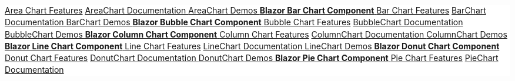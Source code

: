   <td><a href="https://www.telerik.com/blazor-ui/area-chart?utm_medium=referral&utm_source=github&utm_campaign=blazor-awareness-components-examples-github">Area Chart Features</a></td>
  <td><a href="https://docs.telerik.com/blazor-ui/components/chart/types/area?utm_medium=referral&utm_source=github&utm_campaign=blazor-awareness-components-examples-github">AreaChart Documentation</td>
  <td><a href="https://demos.telerik.com/blazor-ui/chart/area-chart?utm_medium=referral&utm_source=github&utm_campaign=blazor-awareness-components-examples-github">AreaChart Demos</td>
</tr>
<tr>
  <td><b>Blazor Bar Chart Component</b></td>
  <td><a href="https://www.telerik.com/blazor-ui/bar-chart?utm_medium=referral&utm_source=github&utm_campaign=blazor-awareness-components-examples-github">Bar Chart Features</a></td>
  <td><a href="https://docs.telerik.com/blazor-ui/components/chart/types/bar?utm_medium=referral&utm_source=github&utm_campaign=blazor-awareness-components-examples-github">BarChart Documentation</td>
  <td><a href="https://demos.telerik.com/blazor-ui/chart/bar-chart?utm_medium=referral&utm_source=github&utm_campaign=blazor-awareness-components-examples-github">BarChart Demos</td>
</tr>
<tr>
  <td><b>Blazor Bubble Chart Component</b></td>
  <td><a href="https://www.telerik.com/blazor-ui/bubble-chart?utm_medium=referral&utm_source=github&utm_campaign=blazor-awareness-components-examples-github">Bubble Chart Features</a></td>
  <td><a href="https://docs.telerik.com/blazor-ui/components/chart/types/bubble?utm_medium=referral&utm_source=github&utm_campaign=blazor-awareness-components-examples-github">BubbleChart Documentation</td>
  <td><a href="https://demos.telerik.com/blazor-ui/chart/bubble-chart?utm_medium=referral&utm_source=github&utm_campaign=blazor-awareness-components-examples-github">BubbleChart Demos</td>
</tr>
<tr>
  <td><b>Blazor Column Chart Component</b></td>
  <td><a href="https://www.telerik.com/blazor-ui/column-chart?utm_medium=referral&utm_source=github&utm_campaign=blazor-awareness-components-examples-github">Column Chart Features</a></td>
  <td><a href="https://docs.telerik.com/blazor-ui/components/chart/types/column?utm_medium=referral&utm_source=github&utm_campaign=blazor-awareness-components-examples-github">ColumnChart Documentation</td>
  <td><a href="https://demos.telerik.com/blazor-ui/chart/column-chart?utm_medium=referral&utm_source=github&utm_campaign=blazor-awareness-components-examples-github">ColumnChart Demos</td>
</tr>
<tr>
  <td><b>Blazor Line Chart Component</b></td>
  <td><a href="https://www.telerik.com/blazor-ui/line-chart?utm_medium=referral&utm_source=github&utm_campaign=blazor-awareness-components-examples-github">Line Chart Features</a></td>
  <td><a href="https://docs.telerik.com/blazor-ui/components/chart/types/line?utm_medium=referral&utm_source=github&utm_campaign=blazor-awareness-components-examples-github">LineChart Documentation</td>
  <td><a href="https://demos.telerik.com/blazor-ui/chart/line-chart?utm_medium=referral&utm_source=github&utm_campaign=blazor-awareness-components-examples-github">LineChart Demos</td>
</tr> 
<tr>
  <td><b>Blazor Donut Chart Component</b></td>
  <td><a href="https://www.telerik.com/blazor-ui/donut-chart?utm_medium=referral&utm_source=github&utm_campaign=blazor-awareness-components-examples-github">Donut Chart Features</a></td>
  <td><a href="https://docs.telerik.com/blazor-ui/components/chart/types/donut?utm_medium=referral&utm_source=github&utm_campaign=blazor-awareness-components-examples-github">DonutChart Documentation</td>
  <td><a href="https://demos.telerik.com/blazor-ui/chart/donut-chart?utm_medium=referral&utm_source=github&utm_campaign=blazor-awareness-components-examples-github">DonutChart Demos</td>
</tr>
<tr>
  <td><b>Blazor Pie Chart Component</b></td>
  <td><a href="https://www.telerik.com/blazor-ui/pie-chart?utm_medium=referral&utm_source=github&utm_campaign=blazor-awareness-components-examples-github">Pie Chart Features</a></td>
  <td><a href="https://docs.telerik.com/blazor-ui/components/chart/types/pie?utm_medium=referral&utm_source=github&utm_campaign=blazor-awareness-components-examples-github">PieChart Documentation</td>